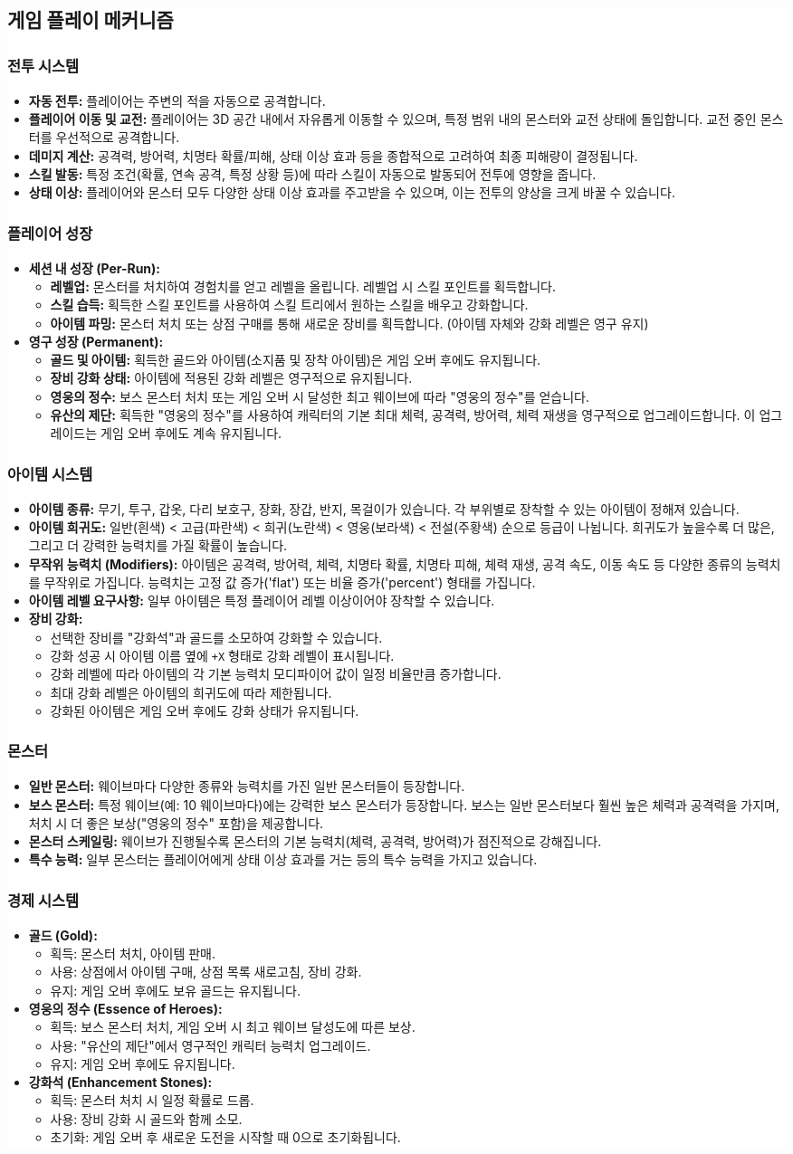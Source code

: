 ## 게임 플레이 메커니즘

### 전투 시스템

*   **자동 전투:** 플레이어는 주변의 적을 자동으로 공격합니다.
*   **플레이어 이동 및 교전:** 플레이어는 3D 공간 내에서 자유롭게 이동할 수 있으며, 특정 범위 내의 몬스터와 교전 상태에 돌입합니다. 교전 중인 몬스터를 우선적으로 공격합니다.
*   **데미지 계산:** 공격력, 방어력, 치명타 확률/피해, 상태 이상 효과 등을 종합적으로 고려하여 최종 피해량이 결정됩니다.
*   **스킬 발동:** 특정 조건(확률, 연속 공격, 특정 상황 등)에 따라 스킬이 자동으로 발동되어 전투에 영향을 줍니다.
*   **상태 이상:** 플레이어와 몬스터 모두 다양한 상태 이상 효과를 주고받을 수 있으며, 이는 전투의 양상을 크게 바꿀 수 있습니다.

### 플레이어 성장

*   **세션 내 성장 (Per-Run):**
    *   **레벨업:** 몬스터를 처치하여 경험치를 얻고 레벨을 올립니다. 레벨업 시 스킬 포인트를 획득합니다.
    *   **스킬 습득:** 획득한 스킬 포인트를 사용하여 스킬 트리에서 원하는 스킬을 배우고 강화합니다.
    *   **아이템 파밍:** 몬스터 처치 또는 상점 구매를 통해 새로운 장비를 획득합니다. (아이템 자체와 강화 레벨은 영구 유지)
*   **영구 성장 (Permanent):**
    *   **골드 및 아이템:** 획득한 골드와 아이템(소지품 및 장착 아이템)은 게임 오버 후에도 유지됩니다.
    *   **장비 강화 상태:** 아이템에 적용된 강화 레벨은 영구적으로 유지됩니다.
    *   **영웅의 정수:** 보스 몬스터 처치 또는 게임 오버 시 달성한 최고 웨이브에 따라 "영웅의 정수"를 얻습니다.
    *   **유산의 제단:** 획득한 "영웅의 정수"를 사용하여 캐릭터의 기본 최대 체력, 공격력, 방어력, 체력 재생을 영구적으로 업그레이드합니다. 이 업그레이드는 게임 오버 후에도 계속 유지됩니다.

### 아이템 시스템

*   **아이템 종류:** 무기, 투구, 갑옷, 다리 보호구, 장화, 장갑, 반지, 목걸이가 있습니다. 각 부위별로 장착할 수 있는 아이템이 정해져 있습니다.
*   **아이템 희귀도:** 일반(흰색) < 고급(파란색) < 희귀(노란색) < 영웅(보라색) < 전설(주황색) 순으로 등급이 나뉩니다. 희귀도가 높을수록 더 많은, 그리고 더 강력한 능력치를 가질 확률이 높습니다.
*   **무작위 능력치 (Modifiers):** 아이템은 공격력, 방어력, 체력, 치명타 확률, 치명타 피해, 체력 재생, 공격 속도, 이동 속도 등 다양한 종류의 능력치를 무작위로 가집니다. 능력치는 고정 값 증가('flat') 또는 비율 증가('percent') 형태를 가집니다.
*   **아이템 레벨 요구사항:** 일부 아이템은 특정 플레이어 레벨 이상이어야 장착할 수 있습니다.
*   **장비 강화:**
    *   선택한 장비를 "강화석"과 골드를 소모하여 강화할 수 있습니다.
    *   강화 성공 시 아이템 이름 옆에 `+X` 형태로 강화 레벨이 표시됩니다.
    *   강화 레벨에 따라 아이템의 각 기본 능력치 모디파이어 값이 일정 비율만큼 증가합니다.
    *   최대 강화 레벨은 아이템의 희귀도에 따라 제한됩니다.
    *   강화된 아이템은 게임 오버 후에도 강화 상태가 유지됩니다.

### 몬스터

*   **일반 몬스터:** 웨이브마다 다양한 종류와 능력치를 가진 일반 몬스터들이 등장합니다.
*   **보스 몬스터:** 특정 웨이브(예: 10 웨이브마다)에는 강력한 보스 몬스터가 등장합니다. 보스는 일반 몬스터보다 훨씬 높은 체력과 공격력을 가지며, 처치 시 더 좋은 보상("영웅의 정수" 포함)을 제공합니다.
*   **몬스터 스케일링:** 웨이브가 진행될수록 몬스터의 기본 능력치(체력, 공격력, 방어력)가 점진적으로 강해집니다.
*   **특수 능력:** 일부 몬스터는 플레이어에게 상태 이상 효과를 거는 등의 특수 능력을 가지고 있습니다.

### 경제 시스템

*   **골드 (Gold):**
    *   획득: 몬스터 처치, 아이템 판매.
    *   사용: 상점에서 아이템 구매, 상점 목록 새로고침, 장비 강화.
    *   유지: 게임 오버 후에도 보유 골드는 유지됩니다.
*   **영웅의 정수 (Essence of Heroes):**
    *   획득: 보스 몬스터 처치, 게임 오버 시 최고 웨이브 달성도에 따른 보상.
    *   사용: "유산의 제단"에서 영구적인 캐릭터 능력치 업그레이드.
    *   유지: 게임 오버 후에도 유지됩니다.
*   **강화석 (Enhancement Stones):**
    *   획득: 몬스터 처치 시 일정 확률로 드롭.
    *   사용: 장비 강화 시 골드와 함께 소모.
    *   초기화: 게임 오버 후 새로운 도전을 시작할 때 0으로 초기화됩니다.
